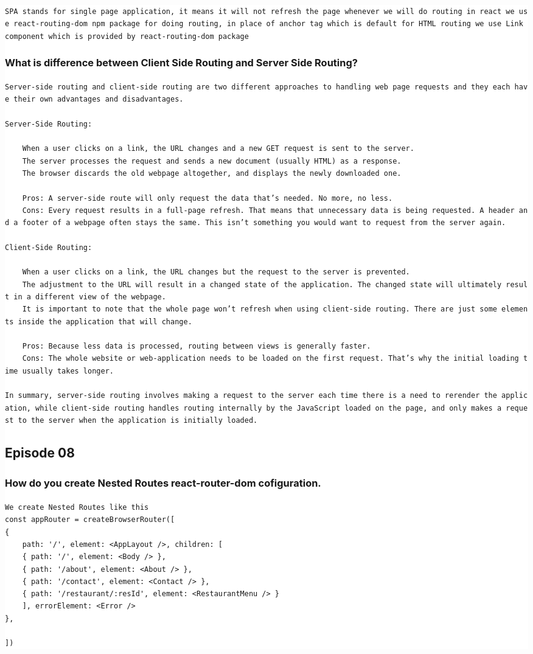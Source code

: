     SPA stands for single page application, it means it will not refresh the page whenever we will do routing in react we use react-routing-dom npm package for doing routing, in place of anchor tag which is default for HTML routing we use Link component which is provided by react-routing-dom package

### What is difference between Client Side Routing and Server Side Routing?

    Server-side routing and client-side routing are two different approaches to handling web page requests and they each have their own advantages and disadvantages.

    Server-Side Routing:

        When a user clicks on a link, the URL changes and a new GET request is sent to the server.
        The server processes the request and sends a new document (usually HTML) as a response.
        The browser discards the old webpage altogether, and displays the newly downloaded one.

        Pros: A server-side route will only request the data that’s needed. No more, no less.
        Cons: Every request results in a full-page refresh. That means that unnecessary data is being requested. A header and a footer of a webpage often stays the same. This isn’t something you would want to request from the server again.

    Client-Side Routing:

        When a user clicks on a link, the URL changes but the request to the server is prevented.
        The adjustment to the URL will result in a changed state of the application. The changed state will ultimately result in a different view of the webpage.
        It is important to note that the whole page won’t refresh when using client-side routing. There are just some elements inside the application that will change.

        Pros: Because less data is processed, routing between views is generally faster.
        Cons: The whole website or web-application needs to be loaded on the first request. That’s why the initial loading time usually takes longer.

    In summary, server-side routing involves making a request to the server each time there is a need to rerender the application, while client-side routing handles routing internally by the JavaScript loaded on the page, and only makes a request to the server when the application is initially loaded.

## Episode 08

### How do you create Nested Routes react-router-dom cofiguration.

    We create Nested Routes like this
    const appRouter = createBrowserRouter([
    {
        path: '/', element: <AppLayout />, children: [
        { path: '/', element: <Body /> },
        { path: '/about', element: <About /> },
        { path: '/contact', element: <Contact /> },
        { path: '/restaurant/:resId', element: <RestaurantMenu /> }
        ], errorElement: <Error />
    },

    ])
